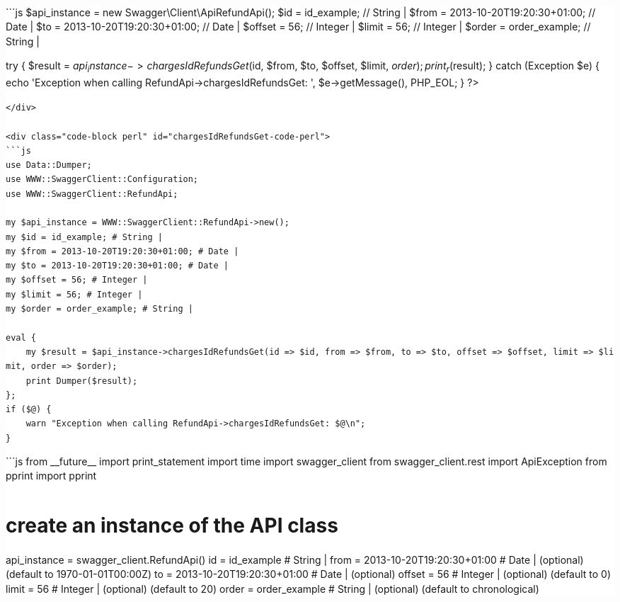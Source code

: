 <div class="code-block php" id="chargesIdRefundsGet-code-php">
```js
<?php
require_once(__DIR__ . '/vendor/autoload.php');

$api_instance = new Swagger\Client\ApiRefundApi();
$id = id_example; // String | 
$from = 2013-10-20T19:20:30+01:00; // Date | 
$to = 2013-10-20T19:20:30+01:00; // Date | 
$offset = 56; // Integer | 
$limit = 56; // Integer | 
$order = order_example; // String | 

try {
    $result = $api_instance->chargesIdRefundsGet($id, $from, $to, $offset, $limit, $order);
    print_r($result);
} catch (Exception $e) {
    echo 'Exception when calling RefundApi->chargesIdRefundsGet: ', $e->getMessage(), PHP_EOL;
}
?>
```
</div>

<div class="code-block perl" id="chargesIdRefundsGet-code-perl">
```js
use Data::Dumper;
use WWW::SwaggerClient::Configuration;
use WWW::SwaggerClient::RefundApi;

my $api_instance = WWW::SwaggerClient::RefundApi->new();
my $id = id_example; # String | 
my $from = 2013-10-20T19:20:30+01:00; # Date | 
my $to = 2013-10-20T19:20:30+01:00; # Date | 
my $offset = 56; # Integer | 
my $limit = 56; # Integer | 
my $order = order_example; # String | 

eval { 
    my $result = $api_instance->chargesIdRefundsGet(id => $id, from => $from, to => $to, offset => $offset, limit => $limit, order => $order);
    print Dumper($result);
};
if ($@) {
    warn "Exception when calling RefundApi->chargesIdRefundsGet: $@\n";
}
```
</div>

<div class="code-block python" id="chargesIdRefundsGet-code-python">
```js
from __future__ import print_statement
import time
import swagger_client
from swagger_client.rest import ApiException
from pprint import pprint

# create an instance of the API class
api_instance = swagger_client.RefundApi()
id = id_example # String | 
from = 2013-10-20T19:20:30+01:00 # Date |  (optional) (default to 1970-01-01T00:00Z)
to = 2013-10-20T19:20:30+01:00 # Date |  (optional)
offset = 56 # Integer |  (optional) (default to 0)
limit = 56 # Integer |  (optional) (default to 20)
order = order_example # String |  (optional) (default to chronological)

```